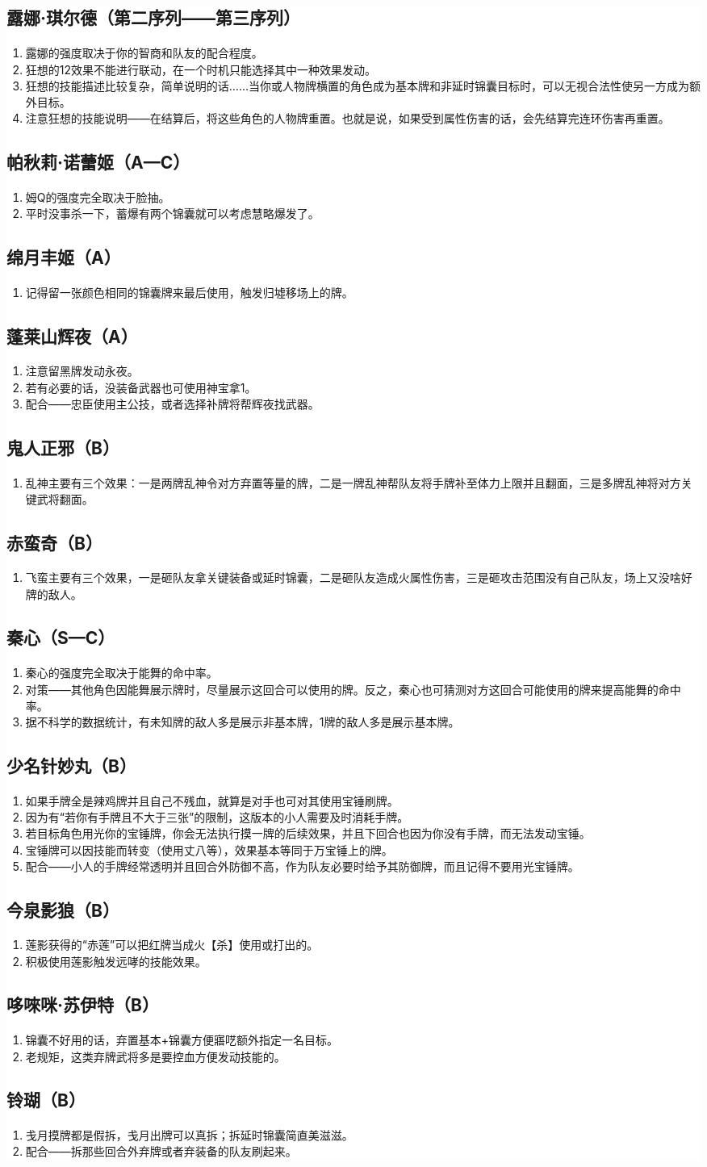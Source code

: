 ## 露娜·琪尔德（第二序列——第三序列）
1. 露娜的强度取决于你的智商和队友的配合程度。
2. 狂想的12效果不能进行联动，在一个时机只能选择其中一种效果发动。
3. 狂想的技能描述比较复杂，简单说明的话……当你或人物牌横置的角色成为基本牌和非延时锦囊目标时，可以无视合法性使另一方成为额外目标。
4. 注意狂想的技能说明——在结算后，将这些角色的人物牌重置。也就是说，如果受到属性伤害的话，会先结算完连环伤害再重置。

## 帕秋莉·诺蕾姬（A—C）
1. 姆Q的强度完全取决于脸抽。
2. 平时没事杀一下，蓄爆有两个锦囊就可以考虑慧略爆发了。

## 绵月丰姬（A）
1. 记得留一张颜色相同的锦囊牌来最后使用，触发归墟移场上的牌。

## 蓬莱山辉夜（A）
1. 注意留黑牌发动永夜。
2. 若有必要的话，没装备武器也可使用神宝拿1。
3. 配合——忠臣使用主公技，或者选择补牌将帮辉夜找武器。

## 鬼人正邪（B）
1. 乱神主要有三个效果：一是两牌乱神令对方弃置等量的牌，二是一牌乱神帮队友将手牌补至体力上限并且翻面，三是多牌乱神将对方关键武将翻面。

## 赤蛮奇（B）
1. 飞蛮主要有三个效果，一是砸队友拿关键装备或延时锦囊，二是砸队友造成火属性伤害，三是砸攻击范围没有自己队友，场上又没啥好牌的敌人。

## 秦心（S—C）
1. 秦心的强度完全取决于能舞的命中率。
2. 对策——其他角色因能舞展示牌时，尽量展示这回合可以使用的牌。反之，秦心也可猜测对方这回合可能使用的牌来提高能舞的命中率。
3. 据不科学的数据统计，有未知牌的敌人多是展示非基本牌，1牌的敌人多是展示基本牌。

## 少名针妙丸（B）
1. 如果手牌全是辣鸡牌并且自己不残血，就算是对手也可对其使用宝锤刷牌。
2. 因为有“若你有手牌且不大于三张”的限制，这版本的小人需要及时消耗手牌。
3. 若目标角色用光你的宝锤牌，你会无法执行摸一牌的后续效果，并且下回合也因为你没有手牌，而无法发动宝锤。
4. 宝锤牌可以因技能而转变（使用丈八等），效果基本等同于万宝锤上的牌。
5. 配合——小人的手牌经常透明并且回合外防御不高，作为队友必要时给予其防御牌，而且记得不要用光宝锤牌。

## 今泉影狼（B）
1. 莲影获得的“赤莲”可以把红牌当成火【杀】使用或打出的。
2. 积极使用莲影触发远哮的技能效果。

## 哆唻咪·苏伊特（B）
1. 锦囊不好用的话，弃置基本+锦囊方便寤呓额外指定一名目标。
2. 老规矩，这类弃牌武将多是要控血方便发动技能的。

## 铃瑚（B）
1. 戋月摸牌都是假拆，戋月出牌可以真拆；拆延时锦囊简直美滋滋。
2. 配合——拆那些回合外弃牌或者弃装备的队友刷起来。
